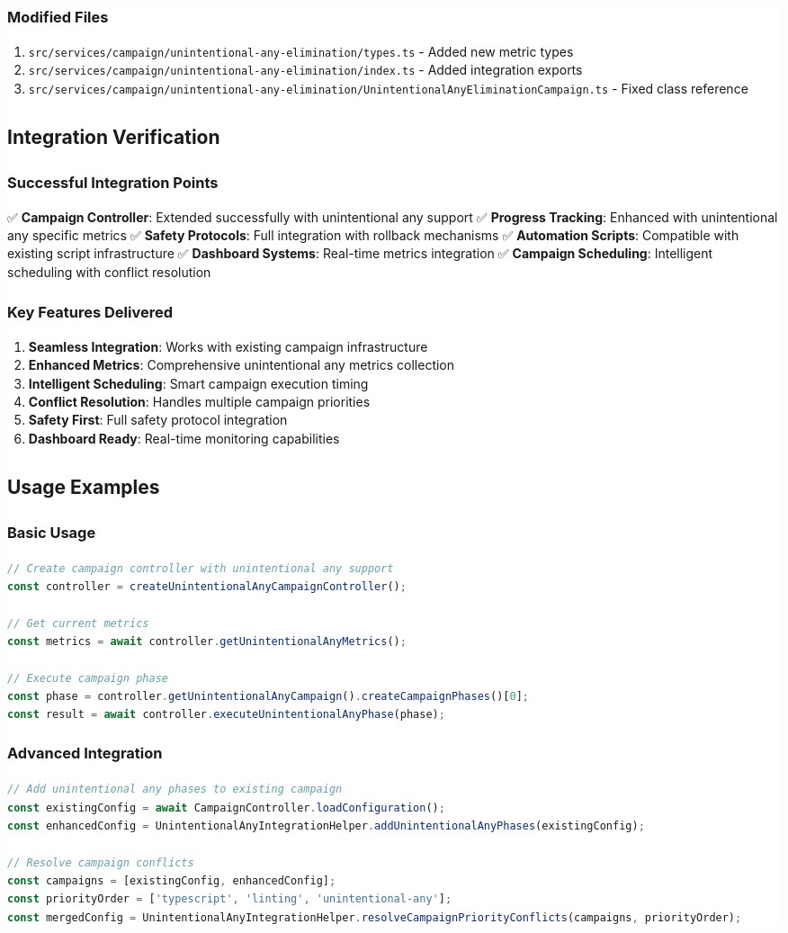 ### Modified Files
1. `src/services/campaign/unintentional-any-elimination/types.ts` - Added new metric types
2. `src/services/campaign/unintentional-any-elimination/index.ts` - Added integration exports
3. `src/services/campaign/unintentional-any-elimination/UnintentionalAnyEliminationCampaign.ts` - Fixed class reference

## Integration Verification

### Successful Integration Points
✅ **Campaign Controller**: Extended successfully with unintentional any support
✅ **Progress Tracking**: Enhanced with unintentional any specific metrics
✅ **Safety Protocols**: Full integration with rollback mechanisms
✅ **Automation Scripts**: Compatible with existing script infrastructure
✅ **Dashboard Systems**: Real-time metrics integration
✅ **Campaign Scheduling**: Intelligent scheduling with conflict resolution

### Key Features Delivered
1. **Seamless Integration**: Works with existing campaign infrastructure
2. **Enhanced Metrics**: Comprehensive unintentional any metrics collection
3. **Intelligent Scheduling**: Smart campaign execution timing
4. **Conflict Resolution**: Handles multiple campaign priorities
5. **Safety First**: Full safety protocol integration
6. **Dashboard Ready**: Real-time monitoring capabilities

## Usage Examples

### Basic Usage
```typescript
// Create campaign controller with unintentional any support
const controller = createUnintentionalAnyCampaignController();

// Get current metrics
const metrics = await controller.getUnintentionalAnyMetrics();

// Execute campaign phase
const phase = controller.getUnintentionalAnyCampaign().createCampaignPhases()[0];
const result = await controller.executeUnintentionalAnyPhase(phase);
```

### Advanced Integration
```typescript
// Add unintentional any phases to existing campaign
const existingConfig = await CampaignController.loadConfiguration();
const enhancedConfig = UnintentionalAnyIntegrationHelper.addUnintentionalAnyPhases(existingConfig);

// Resolve campaign conflicts
const campaigns = [existingConfig, enhancedConfig];
const priorityOrder = ['typescript', 'linting', 'unintentional-any'];
const mergedConfig = UnintentionalAnyIntegrationHelper.resolveCampaignPriorityConflicts(campaigns, priorityOrder);
```
